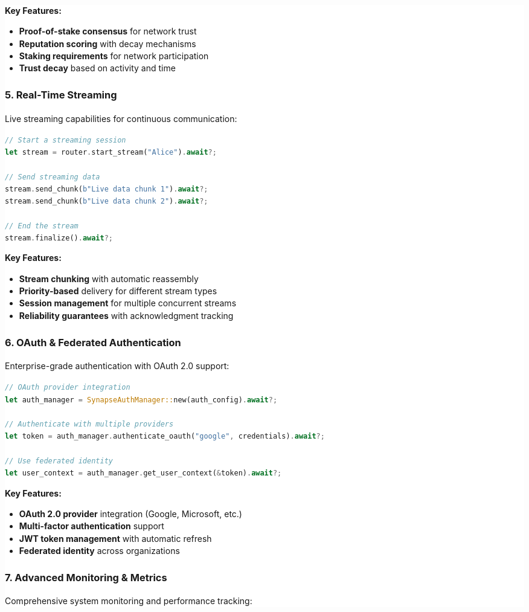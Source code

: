 **Key Features:**

- **Proof-of-stake consensus** for network trust
- **Reputation scoring** with decay mechanisms
- **Staking requirements** for network participation
- **Trust decay** based on activity and time

### 5. Real-Time Streaming

Live streaming capabilities for continuous communication:

```rust
// Start a streaming session
let stream = router.start_stream("Alice").await?;

// Send streaming data
stream.send_chunk(b"Live data chunk 1").await?;
stream.send_chunk(b"Live data chunk 2").await?;

// End the stream
stream.finalize().await?;
```

**Key Features:**

- **Stream chunking** with automatic reassembly
- **Priority-based** delivery for different stream types
- **Session management** for multiple concurrent streams
- **Reliability guarantees** with acknowledgment tracking

### 6. OAuth & Federated Authentication

Enterprise-grade authentication with OAuth 2.0 support:

```rust
// OAuth provider integration
let auth_manager = SynapseAuthManager::new(auth_config).await?;

// Authenticate with multiple providers
let token = auth_manager.authenticate_oauth("google", credentials).await?;

// Use federated identity
let user_context = auth_manager.get_user_context(&token).await?;
```

**Key Features:**

- **OAuth 2.0 provider** integration (Google, Microsoft, etc.)
- **Multi-factor authentication** support
- **JWT token management** with automatic refresh
- **Federated identity** across organizations

### 7. Advanced Monitoring & Metrics

Comprehensive system monitoring and performance tracking:
